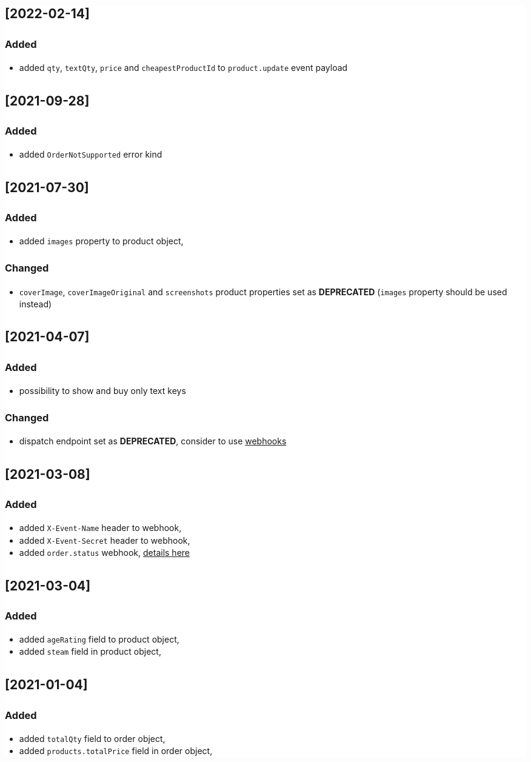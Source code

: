 ## [2022-02-14]

### Added
- added `qty`, `textQty`, `price` and `cheapestProductId` to `product.update` event payload

## [2021-09-28]

### Added
- added `OrderNotSupported` error kind

## [2021-07-30]

### Added
- added `images` property to product object,
### Changed
- `coverImage`, `coverImageOriginal` and `screenshots` product properties set as **DEPRECATED** (`images` property should be used instead)

## [2021-04-07]

### Added
- possibility to show and buy only text keys
### Changed
- dispatch endpoint set as **DEPRECATED**, consider to use [webhooks](features/Webhooks.md)

## [2021-03-08]

### Added
- added `X-Event-Name` header to webhook,
- added `X-Event-Secret` header to webhook,
- added `order.status` webhook, [details here](features/Webhooks.md#order-status-changed-webhook)

## [2021-03-04]

### Added
- added `ageRating` field to product object,
- added `steam` field in product object,

## [2021-01-04]

### Added
- added `totalQty` field to order object,
- added `products.totalPrice` field in order object,
